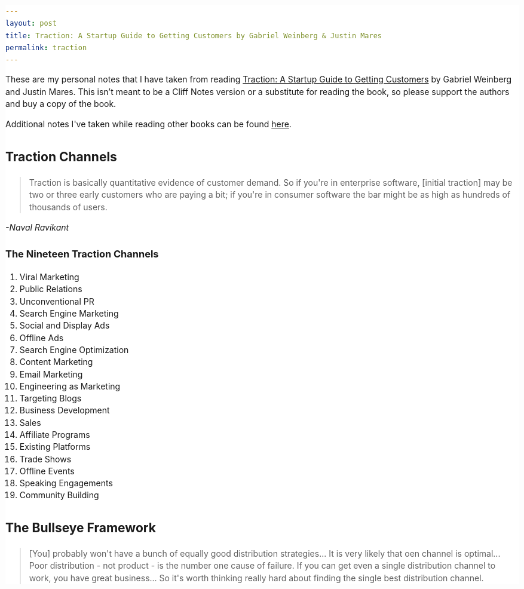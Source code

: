 ```yaml
---
layout: post
title: Traction: A Startup Guide to Getting Customers by Gabriel Weinberg & Justin Mares
permalink: traction
---
```


These are my personal notes that I have taken from reading [Traction: A Startup Guide to Getting Customers](http://www.http://tractionbook.com/) by Gabriel Weinberg and Justin Mares. This isn’t meant to be a Cliff Notes version or a substitute for reading the book, so please support the authors and buy a copy of the book.

Additional notes I've taken while reading other books can be found [here](http://laprade.org/book-notes/).

## Traction Channels
> Traction is basically quantitative evidence of customer demand. So if you're in enterprise software, [initial traction] may be two or three early customers who are paying a bit; if you're in consumer software the bar might be as high as hundreds of thousands of users.

_-Naval Ravikant_

### The Nineteen Traction Channels

1. Viral Marketing
2. Public Relations
3. Unconventional PR
4. Search Engine Marketing
5. Social and Display Ads
6. Offline Ads
7. Search Engine Optimization
8. Content Marketing
9. Email Marketing
10. Engineering as Marketing
11. Targeting Blogs
12. Business Development
13. Sales
14. Affiliate Programs
15. Existing Platforms
16. Trade Shows
17. Offline Events
18. Speaking Engagements
19. Community Building



## The Bullseye Framework
> [You] probably won't have a bunch of equally good distribution strategies... It is very likely that oen channel is optimal... Poor distribution - not product - is the number one cause of failure. If you can get even a single distribution channel to work, you have great business... So it's worth thinking really hard about finding the single best distribution channel.
